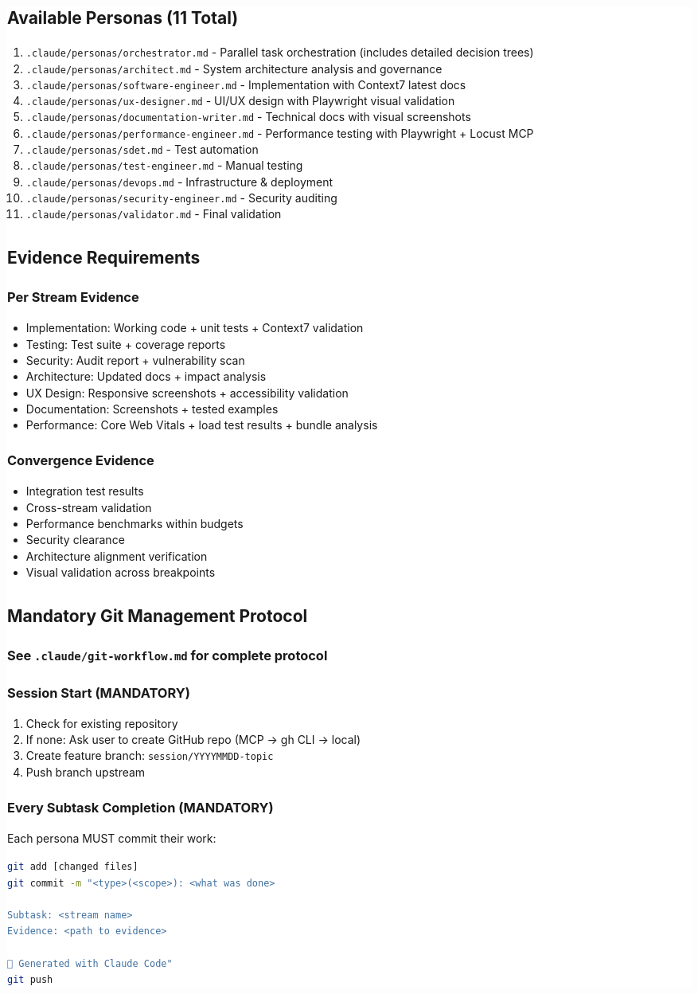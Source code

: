 ## Available Personas (11 Total)

1. `.claude/personas/orchestrator.md` - Parallel task orchestration (includes detailed decision trees)
2. `.claude/personas/architect.md` - System architecture analysis and governance
3. `.claude/personas/software-engineer.md` - Implementation with Context7 latest docs
4. `.claude/personas/ux-designer.md` - UI/UX design with Playwright visual validation
5. `.claude/personas/documentation-writer.md` - Technical docs with visual screenshots
6. `.claude/personas/performance-engineer.md` - Performance testing with Playwright + Locust MCP
7. `.claude/personas/sdet.md` - Test automation
8. `.claude/personas/test-engineer.md` - Manual testing
9. `.claude/personas/devops.md` - Infrastructure & deployment
10. `.claude/personas/security-engineer.md` - Security auditing
11. `.claude/personas/validator.md` - Final validation

## Evidence Requirements

### Per Stream Evidence
- Implementation: Working code + unit tests + Context7 validation
- Testing: Test suite + coverage reports
- Security: Audit report + vulnerability scan
- Architecture: Updated docs + impact analysis
- UX Design: Responsive screenshots + accessibility validation
- Documentation: Screenshots + tested examples
- Performance: Core Web Vitals + load test results + bundle analysis

### Convergence Evidence
- Integration test results
- Cross-stream validation
- Performance benchmarks within budgets
- Security clearance
- Architecture alignment verification
- Visual validation across breakpoints

## Mandatory Git Management Protocol

### See `.claude/git-workflow.md` for complete protocol

### Session Start (MANDATORY)
1. Check for existing repository
2. If none: Ask user to create GitHub repo (MCP → gh CLI → local)
3. Create feature branch: `session/YYYYMMDD-topic`
4. Push branch upstream

### Every Subtask Completion (MANDATORY)
Each persona MUST commit their work:
```bash
git add [changed files]
git commit -m "<type>(<scope>): <what was done>

Subtask: <stream name>
Evidence: <path to evidence>

🤖 Generated with Claude Code"
git push
```

